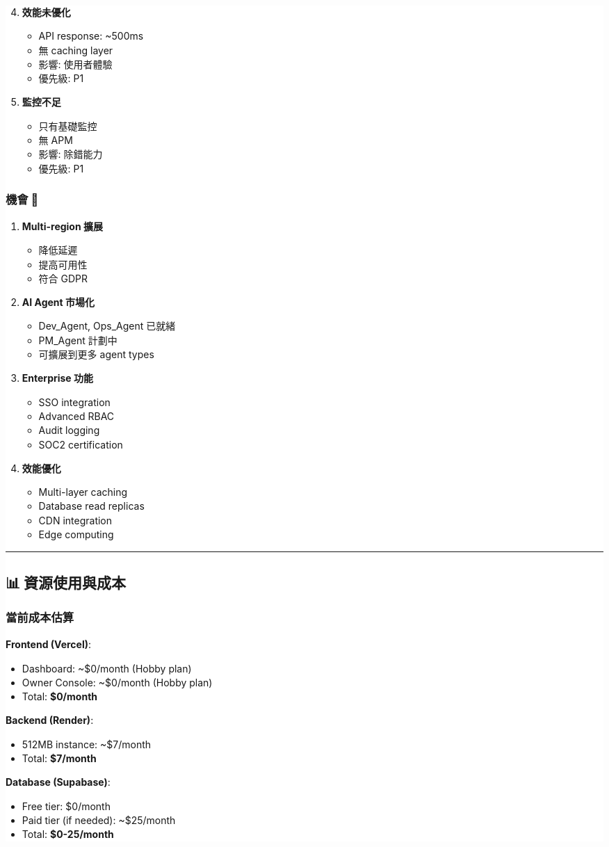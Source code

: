 4. **效能未優化**
   - API response: ~500ms
   - 無 caching layer
   - 影響: 使用者體驗
   - 優先級: P1

5. **監控不足**
   - 只有基礎監控
   - 無 APM
   - 影響: 除錯能力
   - 優先級: P1

### 機會 🎯

1. **Multi-region 擴展**
   - 降低延遲
   - 提高可用性
   - 符合 GDPR

2. **AI Agent 市場化**
   - Dev_Agent, Ops_Agent 已就緒
   - PM_Agent 計劃中
   - 可擴展到更多 agent types

3. **Enterprise 功能**
   - SSO integration
   - Advanced RBAC
   - Audit logging
   - SOC2 certification

4. **效能優化**
   - Multi-layer caching
   - Database read replicas
   - CDN integration
   - Edge computing

---

## 📊 資源使用與成本

### 當前成本估算

**Frontend (Vercel)**:
- Dashboard: ~$0/month (Hobby plan)
- Owner Console: ~$0/month (Hobby plan)
- Total: **$0/month**

**Backend (Render)**:
- 512MB instance: ~$7/month
- Total: **$7/month**

**Database (Supabase)**:
- Free tier: $0/month
- Paid tier (if needed): ~$25/month
- Total: **$0-25/month**
